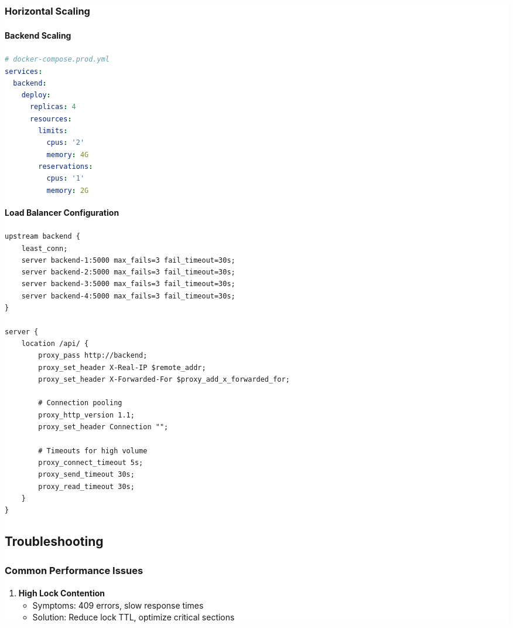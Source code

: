 ### Horizontal Scaling

#### Backend Scaling
```yaml
# docker-compose.prod.yml
services:
  backend:
    deploy:
      replicas: 4
      resources:
        limits:
          cpus: '2'
          memory: 4G
        reservations:
          cpus: '1'
          memory: 2G
```

#### Load Balancer Configuration
```nginx
upstream backend {
    least_conn;
    server backend-1:5000 max_fails=3 fail_timeout=30s;
    server backend-2:5000 max_fails=3 fail_timeout=30s;
    server backend-3:5000 max_fails=3 fail_timeout=30s;
    server backend-4:5000 max_fails=3 fail_timeout=30s;
}

server {
    location /api/ {
        proxy_pass http://backend;
        proxy_set_header X-Real-IP $remote_addr;
        proxy_set_header X-Forwarded-For $proxy_add_x_forwarded_for;
        
        # Connection pooling
        proxy_http_version 1.1;
        proxy_set_header Connection "";
        
        # Timeouts for high volume
        proxy_connect_timeout 5s;
        proxy_send_timeout 30s;
        proxy_read_timeout 30s;
    }
}
```

## Troubleshooting

### Common Performance Issues

1. **High Lock Contention**
   - Symptoms: 409 errors, slow response times
   - Solution: Reduce lock TTL, optimize critical sections

